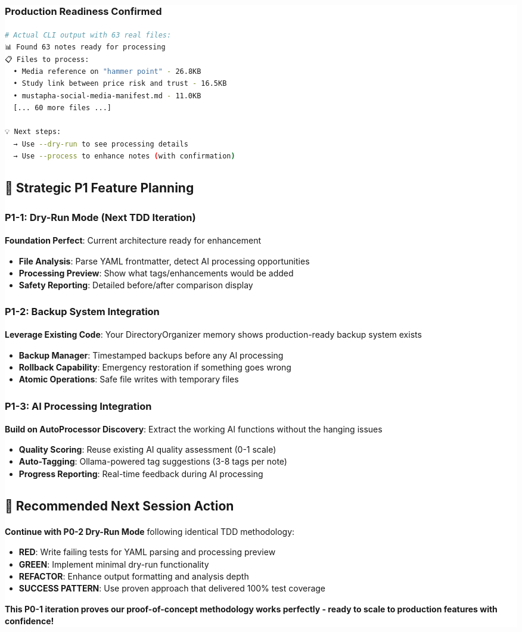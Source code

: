 ### **Production Readiness Confirmed**
```bash
# Actual CLI output with 63 real files:
📊 Found 63 notes ready for processing
📋 Files to process:
  • Media reference on "hammer point" - 26.8KB
  • Study link between price risk and trust - 16.5KB  
  • mustapha-social-media-manifest.md - 11.0KB
  [... 60 more files ...]

💡 Next steps:
  → Use --dry-run to see processing details
  → Use --process to enhance notes (with confirmation)
```

## 🚀 **Strategic P1 Feature Planning**

### **P1-1: Dry-Run Mode (Next TDD Iteration)**
**Foundation Perfect**: Current architecture ready for enhancement
- **File Analysis**: Parse YAML frontmatter, detect AI processing opportunities
- **Processing Preview**: Show what tags/enhancements would be added
- **Safety Reporting**: Detailed before/after comparison display

### **P1-2: Backup System Integration**  
**Leverage Existing Code**: Your DirectoryOrganizer memory shows production-ready backup system exists
- **Backup Manager**: Timestamped backups before any AI processing
- **Rollback Capability**: Emergency restoration if something goes wrong
- **Atomic Operations**: Safe file writes with temporary files

### **P1-3: AI Processing Integration**
**Build on AutoProcessor Discovery**: Extract the working AI functions without the hanging issues
- **Quality Scoring**: Reuse existing AI quality assessment (0-1 scale)
- **Auto-Tagging**: Ollama-powered tag suggestions (3-8 tags per note)
- **Progress Reporting**: Real-time feedback during AI processing

## 🎯 **Recommended Next Session Action**

**Continue with P0-2 Dry-Run Mode** following identical TDD methodology:
- **RED**: Write failing tests for YAML parsing and processing preview
- **GREEN**: Implement minimal dry-run functionality  
- **REFACTOR**: Enhance output formatting and analysis depth
- **SUCCESS PATTERN**: Use proven approach that delivered 100% test coverage

**This P0-1 iteration proves our proof-of-concept methodology works perfectly - ready to scale to production features with confidence!**
